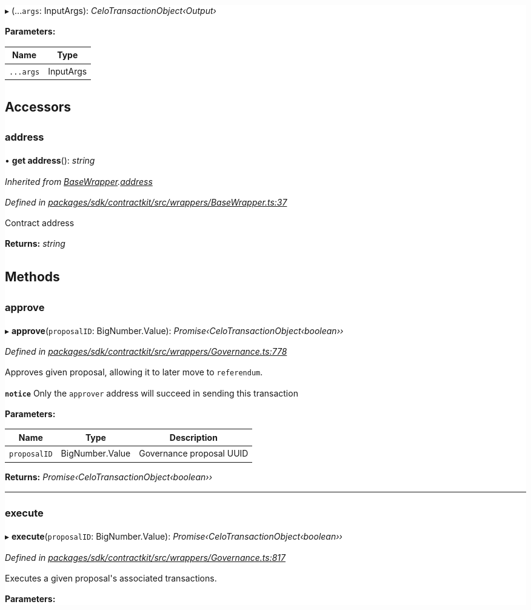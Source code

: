 ▸ (...`args`: InputArgs): *CeloTransactionObject‹Output›*

**Parameters:**

Name | Type |
------ | ------ |
`...args` | InputArgs |

## Accessors

###  address

• **get address**(): *string*

*Inherited from [BaseWrapper](_wrappers_basewrapper_.basewrapper.md).[address](_wrappers_basewrapper_.basewrapper.md#address)*

*Defined in [packages/sdk/contractkit/src/wrappers/BaseWrapper.ts:37](https://github.com/celo-org/celo-monorepo/blob/master/packages/sdk/contractkit/src/wrappers/BaseWrapper.ts#L37)*

Contract address

**Returns:** *string*

## Methods

###  approve

▸ **approve**(`proposalID`: BigNumber.Value): *Promise‹CeloTransactionObject‹boolean››*

*Defined in [packages/sdk/contractkit/src/wrappers/Governance.ts:778](https://github.com/celo-org/celo-monorepo/blob/master/packages/sdk/contractkit/src/wrappers/Governance.ts#L778)*

Approves given proposal, allowing it to later move to `referendum`.

**`notice`** Only the `approver` address will succeed in sending this transaction

**Parameters:**

Name | Type | Description |
------ | ------ | ------ |
`proposalID` | BigNumber.Value | Governance proposal UUID |

**Returns:** *Promise‹CeloTransactionObject‹boolean››*

___

###  execute

▸ **execute**(`proposalID`: BigNumber.Value): *Promise‹CeloTransactionObject‹boolean››*

*Defined in [packages/sdk/contractkit/src/wrappers/Governance.ts:817](https://github.com/celo-org/celo-monorepo/blob/master/packages/sdk/contractkit/src/wrappers/Governance.ts#L817)*

Executes a given proposal's associated transactions.

**Parameters:**
